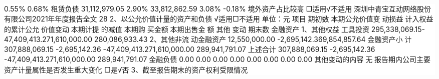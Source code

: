 0.55%
0.68%
租赁负债
31,112,979.05
2.90%
33,812,862.59
3.08%
-0.18%
境外资产占比较高
□适用√不适用
深圳中青宝互动网络股份有限公司2021年年度报告全文
28
2、以公允价值计量的资产和负债
√适用□不适用
单位：元
项目
期初数
本期公允价值变
动损益
计入权益的累计公允
价值变动
本期计提
的减值
本期购
买金额
本期出售金
额
其他
变动
期末数
金融资产
1、其他权益
工具投资
295,338,069.15-47,409,413.271,610,000.00
280,086,933.43
2、其他非流
动金融资产
12,550,000.00
-2,695,142.369,854,857.64
金融资产小
计
307,888,069.15
-2,695,142.36
-47,409,413.271,610,000.00
289,941,791.07
上述合计
307,888,069.15
-2,695,142.36
-47,409,413.271,610,000.00
289,941,791.07
金融负债
0.00
0.00
0.00
0.00
0.00
0.00
0.00
0.00
其他变动的内容
无
报告期内公司主要资产计量属性是否发生重大变化
□是√否
3、截至报告期末的资产权利受限情况